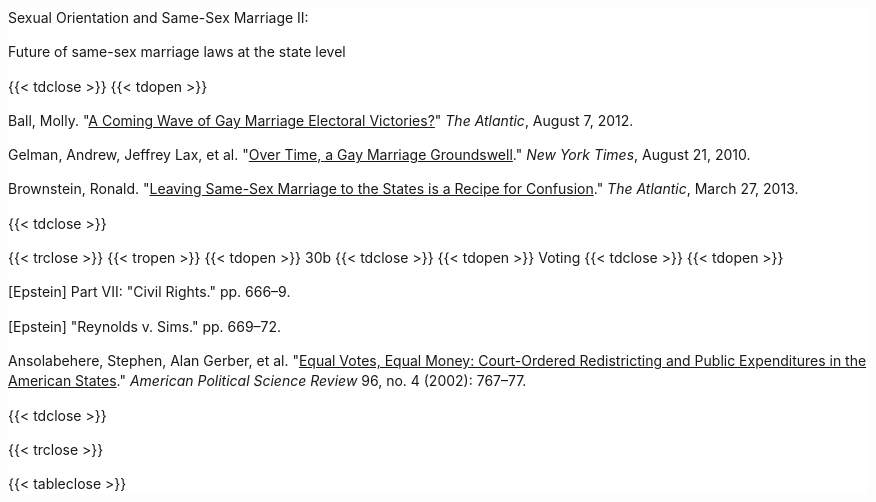 Sexual Orientation and Same-Sex Marriage II:

Future of same-sex marriage laws at the state level


{{< tdclose >}}
{{< tdopen >}}


Ball, Molly. "[A Coming Wave of Gay Marriage Electoral Victories?](http://www.theatlantic.com/politics/archive/2012/08/a-coming-wave-of-gay-marriage-electoral-victories/260787/)" _The Atlantic_, August 7, 2012.

Gelman, Andrew, Jeffrey Lax, et al. "[Over Time, a Gay Marriage Groundswell](http://www.nytimes.com/2010/08/22/weekinreview/22gay.html?_r=0)." _New York Times_, August 21, 2010.

Brownstein, Ronald. "[Leaving Same-Sex Marriage to the States is a Recipe for Confusion](http://www.theatlantic.com/politics/archive/2013/03/leaving-same-sex-marriage-to-the-states-is-a-recipe-for-confusion/274422/)." _The Atlantic_, March 27, 2013.


{{< tdclose >}}

{{< trclose >}}
{{< tropen >}}
{{< tdopen >}}
30b
{{< tdclose >}}
{{< tdopen >}}
Voting
{{< tdclose >}}
{{< tdopen >}}


\[Epstein\] Part VII: "Civil Rights." pp. 666–9.

\[Epstein\] "Reynolds v. Sims." pp. 669–72.

Ansolabehere, Stephen, Alan Gerber, et al. "[Equal Votes, Equal Money: Court-Ordered Redistricting and Public Expenditures in the American States](http://www.jstor.org/stable/3117510)." _American Political Science Review_ 96, no. 4 (2002): 767–77.


{{< tdclose >}}

{{< trclose >}}

{{< tableclose >}}